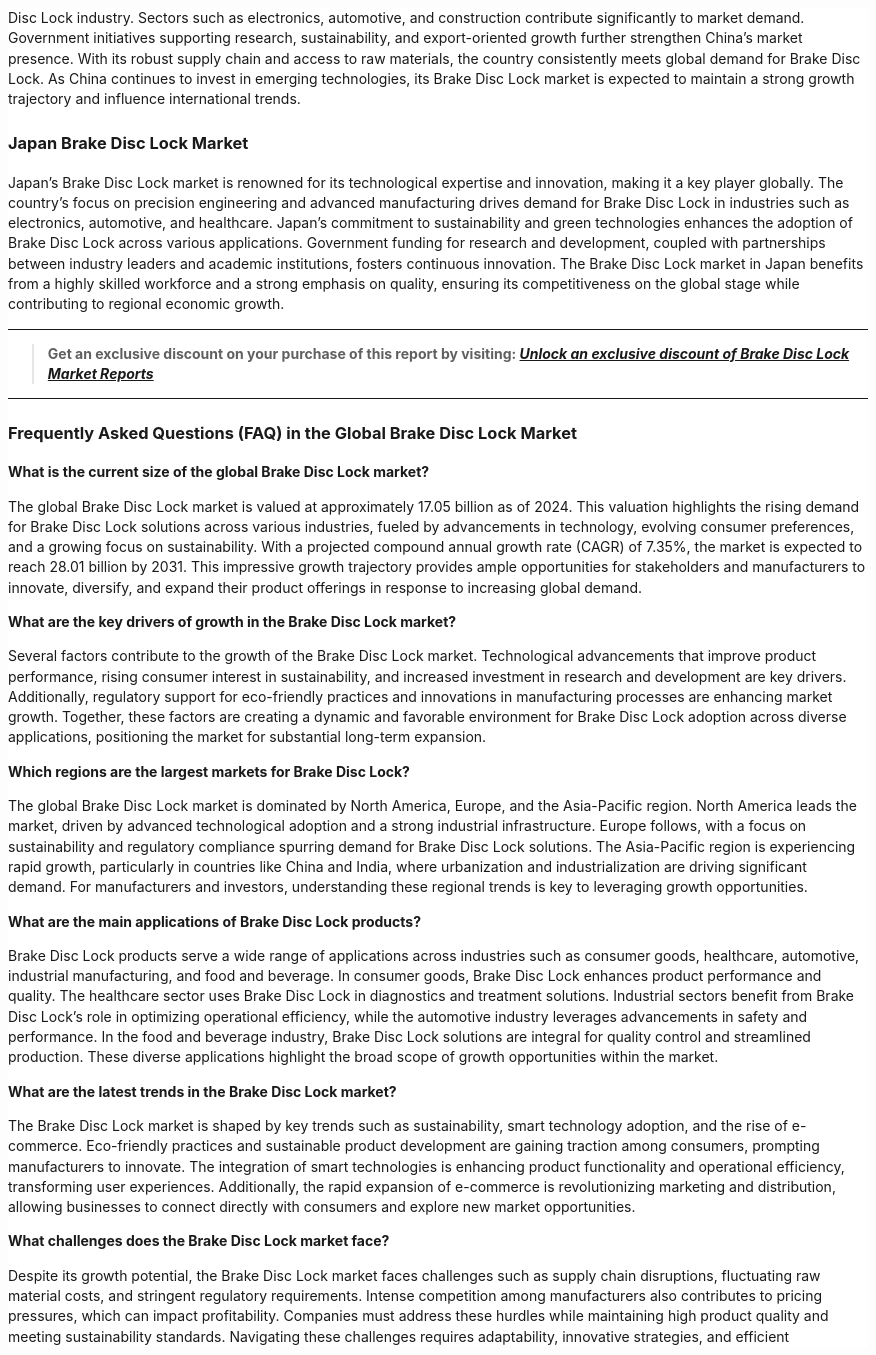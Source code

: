 Disc Lock industry. Sectors such as electronics, automotive, and construction contribute significantly to market demand. Government initiatives supporting research, sustainability, and export-oriented growth further strengthen China&rsquo;s market presence. With its robust supply chain and access to raw materials, the country consistently meets global demand for Brake Disc Lock. As China continues to invest in emerging technologies, its Brake Disc Lock market is expected to maintain a strong growth trajectory and influence international trends.</p><h3>Japan Brake Disc Lock Market</h3><p>Japan&rsquo;s Brake Disc Lock market is renowned for its technological expertise and innovation, making it a key player globally. The country&rsquo;s focus on precision engineering and advanced manufacturing drives demand for Brake Disc Lock in industries such as electronics, automotive, and healthcare. Japan&rsquo;s commitment to sustainability and green technologies enhances the adoption of Brake Disc Lock across various applications. Government funding for research and development, coupled with partnerships between industry leaders and academic institutions, fosters continuous innovation. The Brake Disc Lock market in Japan benefits from a highly skilled workforce and a strong emphasis on quality, ensuring its competitiveness on the global stage while contributing to regional economic growth.</p><hr /><blockquote><p><strong>Get an exclusive discount on your purchase of this report by visiting: <em><a href="://marketresearchpulse.com/ask-for-discount/70029?utm_source=Github&amp;utm_medium=022">Unlock an exclusive discount of Brake Disc Lock Market Reports</a></em>&nbsp;</strong></p></blockquote><hr /><h3>Frequently Asked Questions (FAQ) in the Global Brake Disc Lock Market</h3><p><strong>What is the current size of the global Brake Disc Lock market?</strong></p><p>The global Brake Disc Lock market is valued at approximately 17.05 billion as of 2024. This valuation highlights the rising demand for Brake Disc Lock solutions across various industries, fueled by advancements in technology, evolving consumer preferences, and a growing focus on sustainability. With a projected compound annual growth rate (CAGR) of 7.35%, the market is expected to reach 28.01 billion by 2031. This impressive growth trajectory provides ample opportunities for stakeholders and manufacturers to innovate, diversify, and expand their product offerings in response to increasing global demand.</p><p><strong>What are the key drivers of growth in the Brake Disc Lock market?</strong></p><p>Several factors contribute to the growth of the Brake Disc Lock market. Technological advancements that improve product performance, rising consumer interest in sustainability, and increased investment in research and development are key drivers. Additionally, regulatory support for eco-friendly practices and innovations in manufacturing processes are enhancing market growth. Together, these factors are creating a dynamic and favorable environment for Brake Disc Lock adoption across diverse applications, positioning the market for substantial long-term expansion.</p><p><strong>Which regions are the largest markets for Brake Disc Lock?</strong></p><p>The global Brake Disc Lock market is dominated by North America, Europe, and the Asia-Pacific region. North America leads the market, driven by advanced technological adoption and a strong industrial infrastructure. Europe follows, with a focus on sustainability and regulatory compliance spurring demand for Brake Disc Lock solutions. The Asia-Pacific region is experiencing rapid growth, particularly in countries like China and India, where urbanization and industrialization are driving significant demand. For manufacturers and investors, understanding these regional trends is key to leveraging growth opportunities.</p><p><strong>What are the main applications of Brake Disc Lock products?</strong></p><p>Brake Disc Lock products serve a wide range of applications across industries such as consumer goods, healthcare, automotive, industrial manufacturing, and food and beverage. In consumer goods, Brake Disc Lock enhances product performance and quality. The healthcare sector uses Brake Disc Lock in diagnostics and treatment solutions. Industrial sectors benefit from Brake Disc Lock&rsquo;s role in optimizing operational efficiency, while the automotive industry leverages advancements in safety and performance. In the food and beverage industry, Brake Disc Lock solutions are integral for quality control and streamlined production. These diverse applications highlight the broad scope of growth opportunities within the market.</p><p><strong>What are the latest trends in the Brake Disc Lock market?</strong></p><p>The Brake Disc Lock market is shaped by key trends such as sustainability, smart technology adoption, and the rise of e-commerce. Eco-friendly practices and sustainable product development are gaining traction among consumers, prompting manufacturers to innovate. The integration of smart technologies is enhancing product functionality and operational efficiency, transforming user experiences. Additionally, the rapid expansion of e-commerce is revolutionizing marketing and distribution, allowing businesses to connect directly with consumers and explore new market opportunities.</p><p><strong>What challenges does the Brake Disc Lock market face?</strong></p><p>Despite its growth potential, the Brake Disc Lock market faces challenges such as supply chain disruptions, fluctuating raw material costs, and stringent regulatory requirements. Intense competition among manufacturers also contributes to pricing pressures, which can impact profitability. Companies must address these hurdles while maintaining high product quality and meeting sustainability standards. Navigating these challenges requires adaptability, innovative strategies, and efficient